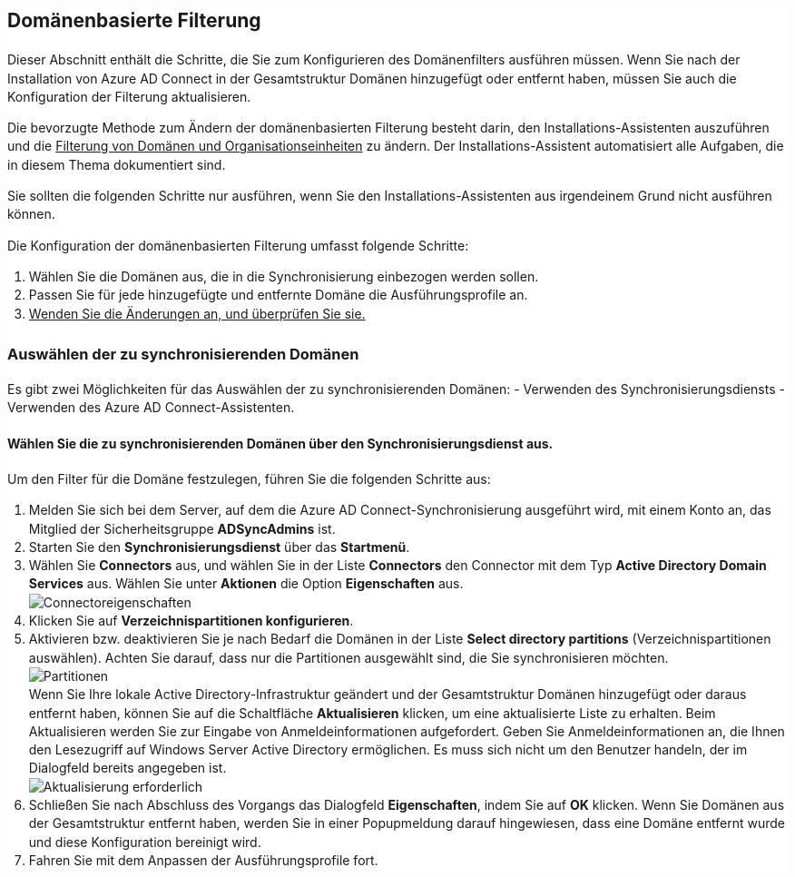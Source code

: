 ## <a name="domain-based-filtering"></a>Domänenbasierte Filterung
Dieser Abschnitt enthält die Schritte, die Sie zum Konfigurieren des Domänenfilters ausführen müssen. Wenn Sie nach der Installation von Azure AD Connect in der Gesamtstruktur Domänen hinzugefügt oder entfernt haben, müssen Sie auch die Konfiguration der Filterung aktualisieren.

Die bevorzugte Methode zum Ändern der domänenbasierten Filterung besteht darin, den Installations-Assistenten auszuführen und die [Filterung von Domänen und Organisationseinheiten](how-to-connect-install-custom.md#domain-and-ou-filtering) zu ändern. Der Installations-Assistent automatisiert alle Aufgaben, die in diesem Thema dokumentiert sind.

Sie sollten die folgenden Schritte nur ausführen, wenn Sie den Installations-Assistenten aus irgendeinem Grund nicht ausführen können.

Die Konfiguration der domänenbasierten Filterung umfasst folgende Schritte:

1. Wählen Sie die Domänen aus, die in die Synchronisierung einbezogen werden sollen.
2. Passen Sie für jede hinzugefügte und entfernte Domäne die Ausführungsprofile an.
3. [Wenden Sie die Änderungen an, und überprüfen Sie sie.](#apply-and-verify-changes)

### <a name="select-the-domains-to-be-synchronized"></a>Auswählen der zu synchronisierenden Domänen
Es gibt zwei Möglichkeiten für das Auswählen der zu synchronisierenden Domänen:
    - Verwenden des Synchronisierungsdiensts
    - Verwenden des Azure AD Connect-Assistenten.


#### <a name="select-the-domains-to-be-synchronized-using-the-synchronization-service"></a>Wählen Sie die zu synchronisierenden Domänen über den Synchronisierungsdienst aus.
Um den Filter für die Domäne festzulegen, führen Sie die folgenden Schritte aus:

1. Melden Sie sich bei dem Server, auf dem die Azure AD Connect-Synchronisierung ausgeführt wird, mit einem Konto an, das Mitglied der Sicherheitsgruppe **ADSyncAdmins** ist.
2. Starten Sie den **Synchronisierungsdienst** über das **Startmenü**.
3. Wählen Sie **Connectors** aus, und wählen Sie in der Liste **Connectors** den Connector mit dem Typ **Active Directory Domain Services** aus. Wählen Sie unter **Aktionen** die Option **Eigenschaften** aus.  
   ![Connectoreigenschaften](./media/how-to-connect-sync-configure-filtering/connectorproperties.png)  
4. Klicken Sie auf **Verzeichnispartitionen konfigurieren**.
5. Aktivieren bzw. deaktivieren Sie je nach Bedarf die Domänen in der Liste **Select directory partitions** (Verzeichnispartitionen auswählen). Achten Sie darauf, dass nur die Partitionen ausgewählt sind, die Sie synchronisieren möchten.  
   ![Partitionen](./media/how-to-connect-sync-configure-filtering/connectorpartitions.png)  
   Wenn Sie Ihre lokale Active Directory-Infrastruktur geändert und der Gesamtstruktur Domänen hinzugefügt oder daraus entfernt haben, können Sie auf die Schaltfläche **Aktualisieren** klicken, um eine aktualisierte Liste zu erhalten. Beim Aktualisieren werden Sie zur Eingabe von Anmeldeinformationen aufgefordert. Geben Sie Anmeldeinformationen an, die Ihnen den Lesezugriff auf Windows Server Active Directory ermöglichen. Es muss sich nicht um den Benutzer handeln, der im Dialogfeld bereits angegeben ist.  
   ![Aktualisierung erforderlich](./media/how-to-connect-sync-configure-filtering/refreshneeded.png)  
6. Schließen Sie nach Abschluss des Vorgangs das Dialogfeld **Eigenschaften**, indem Sie auf **OK** klicken. Wenn Sie Domänen aus der Gesamtstruktur entfernt haben, werden Sie in einer Popupmeldung darauf hingewiesen, dass eine Domäne entfernt wurde und diese Konfiguration bereinigt wird.
7. Fahren Sie mit dem Anpassen der Ausführungsprofile fort.
